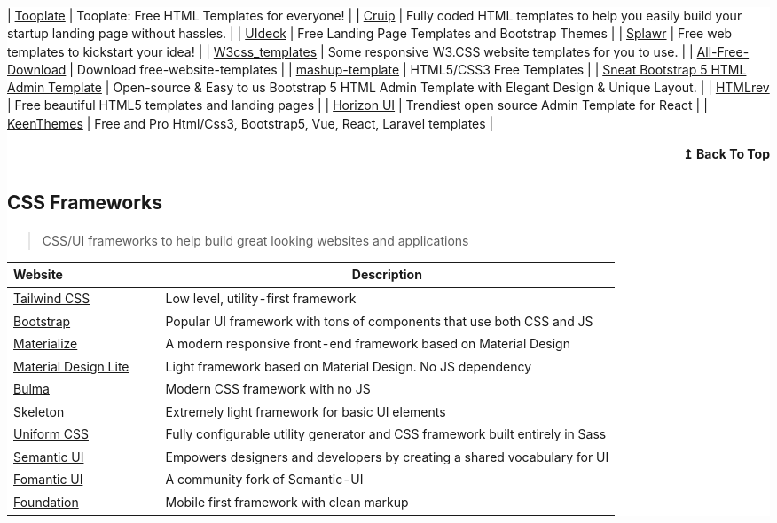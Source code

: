 | [Tooplate](https://www.tooplate.com/)                                                                     | Tooplate: Free HTML Templates for everyone!                                                    |
| [Cruip](https://cruip.com/free-templates/)                                                                | Fully coded HTML templates to help you easily build your startup landing page without hassles. |
| [UIdeck](https://uideck.com/)                                                                             | Free Landing Page Templates and Bootstrap Themes                                               |
| [Splawr](https://splawr.com/)                                                                             | Free web templates to kickstart your idea!                                                     |
| [W3css_templates](https://www.w3schools.com/w3css/w3css_templates.asp)                                    | Some responsive W3.CSS website templates for you to use.                                       |
| [All-Free-Download](https://all-free-download.com/free-website-templates/free-html-css-templates.html)    | Download free-website-templates                                                                |
| [mashup-template](http://www.mashup-template.com/templates.html)                                          | HTML5/CSS3 Free Templates                                                                      |
| [Sneat Bootstrap 5 HTML Admin Template](https://github.com/themeselection/sneat-html-admin-template-free) | Open-source & Easy to us Bootstrap 5 HTML Admin Template with Elegant Design & Unique Layout.  |
| [HTMLrev](https://htmlrev.com)                                                                            | Free beautiful HTML5 templates and landing pages                                               |
| [Horizon UI](https://horizon-ui.com/)                                                                     | Trendiest open source Admin Template for React                                                 |
| [KeenThemes](https://keenthemes.com/)                                                                     | Free and Pro Html/Css3, Bootstrap5, Vue, React, Laravel templates                              |

<div align="right">
    <b><a href="#table-of-contents">↥ Back To Top</a></b>
</div>

## CSS Frameworks

> CSS/UI frameworks to help build great looking websites and applications

| Website&nbsp; &nbsp; &nbsp; &nbsp; &nbsp; &nbsp; &nbsp; &nbsp; &nbsp; &nbsp; &nbsp; &nbsp; &nbsp; &nbsp; | Description                                                                                                                                                               |
|----------------------------------------------------------------------------------------------------------|---------------------------------------------------------------------------------------------------------------------------------------------------------------------------|
| [Tailwind CSS](https://tailwindcss.com/)                                                                 | Low level, utility-first framework                                                                                                                                        |
| [Bootstrap](https://getbootstrap.com/)                                                                   | Popular UI framework with tons of components that use both CSS and JS                                                                                                     |
| [Materialize](https://materializecss.com/)                                                               | A modern responsive front-end framework based on Material Design                                                                                                          |
| [Material Design Lite](https://getmdl.io/)                                                               | Light framework based on Material Design. No JS dependency                                                                                                                |
| [Bulma](https://bulma.io/)                                                                               | Modern CSS framework with no JS                                                                                                                                           |
| [Skeleton](http://getskeleton.com/)                                                                      | Extremely light framework for basic UI elements                                                                                                                           |
| [Uniform CSS](https://uniformcss.com/)                                                                   | Fully configurable utility generator and CSS framework built entirely in Sass                                                                                             |
| [Semantic UI](https://semantic-ui.com/)                                                                  | Empowers designers and developers by creating a shared vocabulary for UI                                                                                                  |
| [Fomantic UI](https://fomantic-ui.com/)                                                                  | A community fork of Semantic-UI                                                                                                                                           |
| [Foundation](https://get.foundation/)                                                                    | Mobile first framework with clean markup                                                                                                                                  |